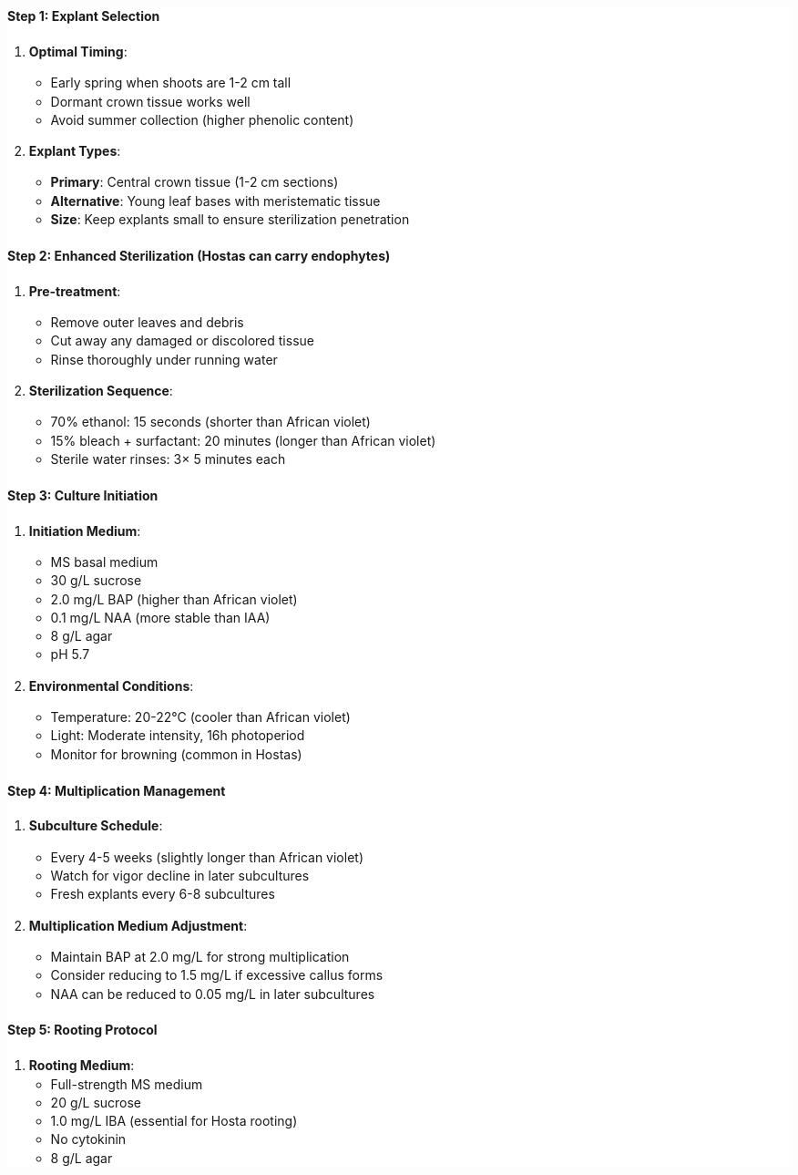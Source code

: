 #### **Step 1: Explant Selection**
1. **Optimal Timing**:
   - Early spring when shoots are 1-2 cm tall
   - Dormant crown tissue works well
   - Avoid summer collection (higher phenolic content)

2. **Explant Types**:
   - **Primary**: Central crown tissue (1-2 cm sections)
   - **Alternative**: Young leaf bases with meristematic tissue
   - **Size**: Keep explants small to ensure sterilization penetration

#### **Step 2: Enhanced Sterilization** (Hostas can carry endophytes)
1. **Pre-treatment**:
   - Remove outer leaves and debris
   - Cut away any damaged or discolored tissue
   - Rinse thoroughly under running water

2. **Sterilization Sequence**:
   - 70% ethanol: 15 seconds (shorter than African violet)
   - 15% bleach + surfactant: 20 minutes (longer than African violet)
   - Sterile water rinses: 3× 5 minutes each

#### **Step 3: Culture Initiation**
1. **Initiation Medium**:
   - MS basal medium
   - 30 g/L sucrose
   - 2.0 mg/L BAP (higher than African violet)
   - 0.1 mg/L NAA (more stable than IAA)
   - 8 g/L agar
   - pH 5.7

2. **Environmental Conditions**:
   - Temperature: 20-22°C (cooler than African violet)
   - Light: Moderate intensity, 16h photoperiod
   - Monitor for browning (common in Hostas)

#### **Step 4: Multiplication Management**
1. **Subculture Schedule**:
   - Every 4-5 weeks (slightly longer than African violet)
   - Watch for vigor decline in later subcultures
   - Fresh explants every 6-8 subcultures

2. **Multiplication Medium Adjustment**:
   - Maintain BAP at 2.0 mg/L for strong multiplication
   - Consider reducing to 1.5 mg/L if excessive callus forms
   - NAA can be reduced to 0.05 mg/L in later subcultures

#### **Step 5: Rooting Protocol**
1. **Rooting Medium**:
   - Full-strength MS medium
   - 20 g/L sucrose
   - 1.0 mg/L IBA (essential for Hosta rooting)
   - No cytokinin
   - 8 g/L agar
